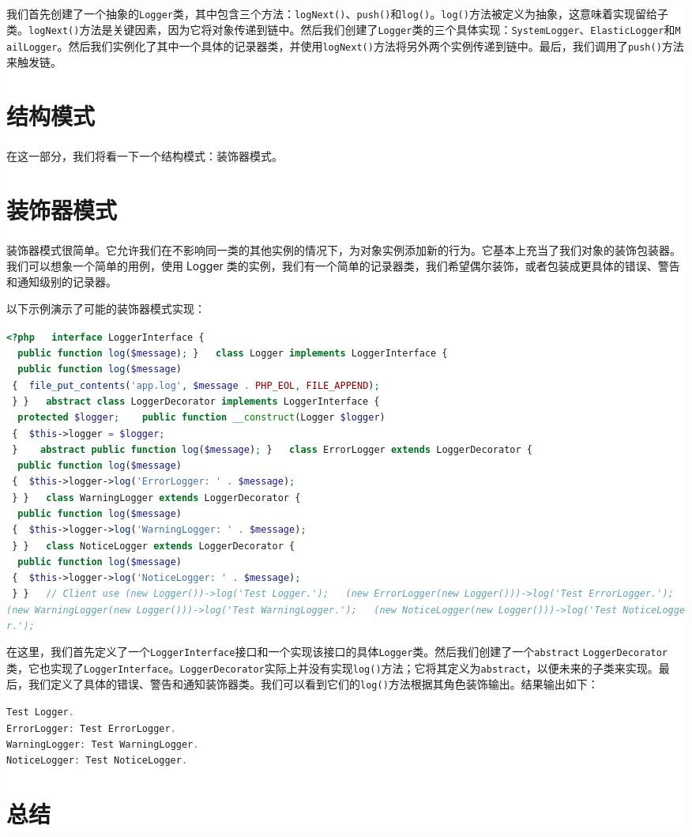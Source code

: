 我们首先创建了一个抽象的`Logger`类，其中包含三个方法：`logNext()`、`push()`和`log()`。`log()`方法被定义为抽象，这意味着实现留给子类。`logNext()`方法是关键因素，因为它将对象传递到链中。然后我们创建了`Logger`类的三个具体实现：`SystemLogger`、`ElasticLogger`和`MailLogger`。然后我们实例化了其中一个具体的记录器类，并使用`logNext()`方法将另外两个实例传递到链中。最后，我们调用了`push()`方法来触发链。

# 结构模式

在这一部分，我们将看一下一个结构模式：装饰器模式。

# 装饰器模式

装饰器模式很简单。它允许我们在不影响同一类的其他实例的情况下，为对象实例添加新的行为。它基本上充当了我们对象的装饰包装器。我们可以想象一个简单的用例，使用 Logger 类的实例，我们有一个简单的记录器类，我们希望偶尔装饰，或者包装成更具体的错误、警告和通知级别的记录器。

以下示例演示了可能的装饰器模式实现：

```php
<?php   interface LoggerInterface {
  public function log($message); }   class Logger implements LoggerInterface {
  public function log($message)
 {  file_put_contents('app.log', $message . PHP_EOL, FILE_APPEND);
 } }   abstract class LoggerDecorator implements LoggerInterface {
  protected $logger;    public function __construct(Logger $logger)
 {  $this->logger = $logger;
 }    abstract public function log($message); }   class ErrorLogger extends LoggerDecorator {
  public function log($message)
 {  $this->logger->log('ErrorLogger: ' . $message);
 } }   class WarningLogger extends LoggerDecorator {
  public function log($message)
 {  $this->logger->log('WarningLogger: ' . $message);
 } }   class NoticeLogger extends LoggerDecorator {
  public function log($message)
 {  $this->logger->log('NoticeLogger: ' . $message);
 } }   // Client use (new Logger())->log('Test Logger.');   (new ErrorLogger(new Logger()))->log('Test ErrorLogger.');   (new WarningLogger(new Logger()))->log('Test WarningLogger.');   (new NoticeLogger(new Logger()))->log('Test NoticeLogger.');

```

在这里，我们首先定义了一个`LoggerInterface`接口和一个实现该接口的具体`Logger`类。然后我们创建了一个`abstract` `LoggerDecorator`类，它也实现了`LoggerInterface`。`LoggerDecorator`实际上并没有实现`log()`方法；它将其定义为`abstract`，以便未来的子类来实现。最后，我们定义了具体的错误、警告和通知装饰器类。我们可以看到它们的`log()`方法根据其角色装饰输出。结果输出如下：

```php
Test Logger.
ErrorLogger: Test ErrorLogger.
WarningLogger: Test WarningLogger.
NoticeLogger: Test NoticeLogger.

```

# 总结
